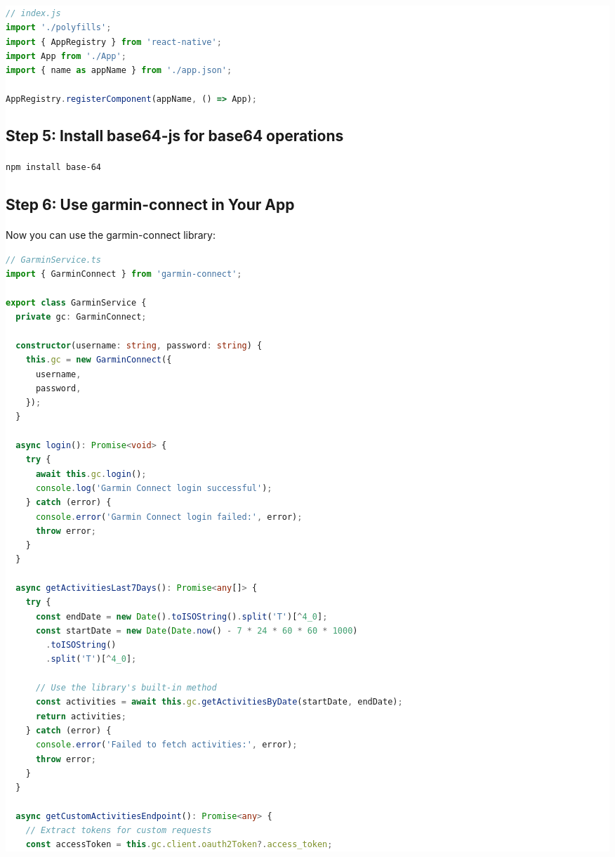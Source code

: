 ```javascript
// index.js
import './polyfills';
import { AppRegistry } from 'react-native';
import App from './App';
import { name as appName } from './app.json';

AppRegistry.registerComponent(appName, () => App);
```


## Step 5: Install base64-js for base64 operations

```bash
npm install base-64
```


## Step 6: Use garmin-connect in Your App

Now you can use the garmin-connect library:

```typescript
// GarminService.ts
import { GarminConnect } from 'garmin-connect';

export class GarminService {
  private gc: GarminConnect;

  constructor(username: string, password: string) {
    this.gc = new GarminConnect({
      username,
      password,
    });
  }

  async login(): Promise<void> {
    try {
      await this.gc.login();
      console.log('Garmin Connect login successful');
    } catch (error) {
      console.error('Garmin Connect login failed:', error);
      throw error;
    }
  }

  async getActivitiesLast7Days(): Promise<any[]> {
    try {
      const endDate = new Date().toISOString().split('T')[^4_0];
      const startDate = new Date(Date.now() - 7 * 24 * 60 * 60 * 1000)
        .toISOString()
        .split('T')[^4_0];

      // Use the library's built-in method
      const activities = await this.gc.getActivitiesByDate(startDate, endDate);
      return activities;
    } catch (error) {
      console.error('Failed to fetch activities:', error);
      throw error;
    }
  }

  async getCustomActivitiesEndpoint(): Promise<any> {
    // Extract tokens for custom requests
    const accessToken = this.gc.client.oauth2Token?.access_token;
```

[^3_1]: https://web3auth.io/docs/troubleshooting/metro-issues
[^3_2]: https://stackoverflow.com/questions/60021119/how-can-i-stop-my-react-native-tests-bombing-out-on-flow-types-in-node-modules
[^3_3]: https://github.com/facebook/react-native/issues/33426
[^3_4]: https://www.npmjs.com/package/metro-react-native-babel-preset
[^3_5]: https://github.com/react-native-community/upgrade-support/issues/152
[^3_6]: https://stackoverflow.com/questions/52564252/react-native-0-57-cant-find-variable-require-with-metro-react-native-babel/52568768
[^3_7]: https://stackoverflow.com/questions/52564252/react-native-0-57-cant-find-variable-require-with-metro-react-native-babel
[^3_8]: https://web3auth.io/docs/troubleshooting/metro-issues-mpc
[^3_9]: https://www.npmjs.com/package/@appidea/react-native-node-polyfill
[^3_10]: https://www.npmjs.com/package/@ethicdevs/metro-webpack-react-native-web-babel-preset
[^3_11]: https://babeljs.io/docs/babel-preset-react
[^3_12]: https://github.com/expo/expo/issues/27070
[^3_13]: https://deps.dev/npm/metro-react-native-babel-transformer/0.64.0/compare
[^3_14]: https://metrobundler.dev/docs/configuration
[^3_15]: https://www.npmjs.com/package/react-native-url-polyfill
[^3_16]: https://github.com/expo/expo/issues/24260
[^3_17]: https://deps.dev/npm/react-native/0.0.0-d477f8011/compare
[^3_18]: https://www.clouddefense.ai/code/javascript/example/metro-config
[^3_19]: https://docs.expo.dev/versions/latest/config/metro/
[^3_20]: https://github.com/acostalima/react-native-polyfill-globals
[^4_1]: https://github.com/malgorzatamaz/react-native-garmin-connect
[^4_2]: https://www.youtube.com/watch?v=CRQOkie6Ej8
[^4_3]: https://stackoverflow.com/questions/64107379/how-to-integrate-oauth-sign-in-using-garmin-for-react-native-application
[^4_4]: https://www.npmjs.com/package/garmin-connect
[^4_5]: https://reactnative.dev/docs/the-new-architecture/create-module-library
[^4_6]: https://web3auth.io/docs/troubleshooting/metro-issues
[^4_7]: https://stackoverflow.com/questions/29836434/requiring-unknown-module-crypto-in-react-native-environment
[^4_8]: https://www.npmjs.com/package/@mzhu22-mayo/react-native-connect-iq-mobile-sdk
[^4_9]: https://www.clouddefense.ai/code/javascript/example/metro-config
[^4_10]: https://www.npmjs.com/package/react-native-polyfill-globals
[^4_11]: https://reactnative.dev/docs/linking-libraries-ios
[^4_12]: https://github.com/expo/expo/issues/22323
[^4_13]: https://www.reddit.com/r/expo/comments/ue3q4g/node_polyfills_in_expo_android/
[^4_14]: https://reactnative-archive-august-2023.netlify.app/docs/0.63/environment-setup
[^4_15]: https://github.com/expo/expo/issues/27070
[^4_16]: https://github.com/auth0/react-native-auth0/issues/276
[^4_17]: https://github.com/bombsimon/awesome-garmin
[^4_18]: https://www.npmjs.com/package/@react-native/metro-config
[^4_19]: https://bsky.app/profile/did:plc:xpxsa5aviwecd7cv6bzbmr5n
[^4_20]: https://forums.garmin.com/developer/connect-iq/f/discussion/264962/react-native-integration-for-fetching-activity-data-with-api
[^4_21]: https://metrobundler.dev/docs/configuration
[^4_22]: https://stackoverflow.com/questions/75215120/unable-to-resolve-module-crypto
[^4_23]: https://www.npmjs.com/package/react-native-quick-crypto?activeTab=dependencies
[^4_24]: https://github.com/solana-foundation/solana-com/blob/main/content/courses/mobile/solana-mobile-dapps-with-expo.mdx
[^4_25]: https://web3auth.io/docs/troubleshooting/webpack-issues
[^4_26]: https://github.com/parcel-bundler/parcel/issues/10079
[^4_27]: https://docs.request.network/advanced/request-network-sdk/sdk-guides/mobile-using-expo
[^4_28]: https://www.npmjs.com/package/@appidea/react-native-node-polyfill
[^4_29]: https://stackoverflow.com/questions/48432524/how-do-i-resolve-a-cant-find-variable-buffer-error
[^4_30]: https://web3auth.io/community/t/refferece-error-buffer-don-t-exist/10981
[^4_31]: https://parceljs.org/features/node-emulation/
[^4_32]: https://github.com/margelo/react-native-quick-crypto
[^4_33]: https://docs.expo.dev/versions/latest/config/metro/
[^4_34]: https://stackoverflow.com/questions/78650332/using-npm-to-create-react-app-breaking-change-webpack-5-used-to-include-poly
[^4_35]: https://www.npmjs.com/package/react-native-quick-crypto/v/0.7.0-rc.0
[^4_36]: https://classic.yarnpkg.com/en/package/react-native-polyfill-globals
[^4_37]: https://github.com/react-native-community/upgrade-support/issues/152
[^4_38]: https://www.reddit.com/r/reactjs/comments/vwnjuo/webpack_5_polyfill_breaking_changes_solved_with/
[^4_39]: https://www.npmjs.com/package/@tbd54566975%2Fweb5-react-native-polyfills
[^4_40]: https://www.npmjs.com/package/react-native-quick-crypto
[^4_41]: https://www.npmjs.com/package/react-native-fast-crypto
[^4_42]: https://github.com/margelo/react-native-quick-crypto/blob/main/docs/implementation-coverage.md
[^4_43]: https://github.com/margelo/react-native-quick-crypto/issues/299
[^4_44]: https://reactnative.dev/docs/metro
[^4_45]: https://www.reddit.com/r/reactnative/comments/16o5ett/expo_development_build_fails_with/
[^4_46]: https://microsoft.github.io/react-native-windows/docs/0.66/metro-config-out-tree-platforms
[^4_47]: https://docs.expo.dev/versions/latest/sdk/crypto/
[^4_48]: https://andrei-calazans.com/posts/2022-12-12-til-overriding-nodejs-module-with-metro/
[^4_49]: https://veramo.io/docs/react_native_tutorials/react_native_1_setup_identifiers/
[^4_50]: https://docs.metamask.io/sdk/connect/react-native/
[^4_51]: https://reactnative.dev/docs/environment-setup
[^4_52]: https://github.com/parshap/node-libs-react-native/blob/master/README.md
[^4_53]: https://stackoverflow.com/questions/74032259/how-can-i-configure-metro-to-resolve-modules-outside-of-my-project-directory
[^4_54]: https://microsoft.github.io/rnx-kit/docs/tools/metro-config